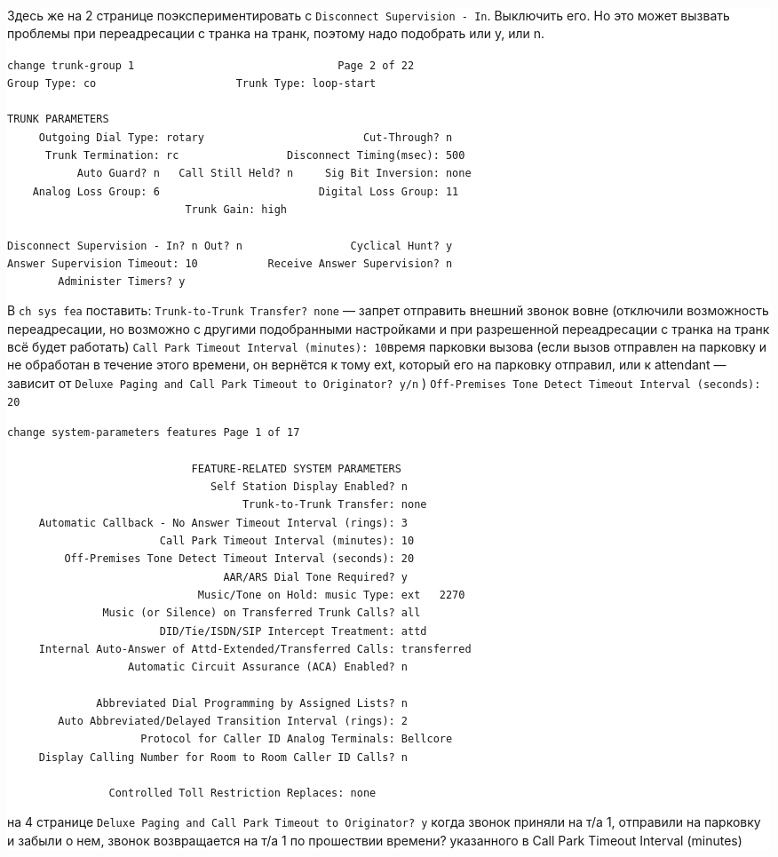 Здесь же на 2 странице поэкспериментировать с `Disconnect Supervision - In`. Выключить его. Но это может вызвать проблемы при переадресации с транка на транк, поэтому надо подобрать или y, или n.

```console title="ch tru 1" {11}
change trunk-group 1                                Page 2 of 22
Group Type: co                      Trunk Type: loop-start

TRUNK PARAMETERS
     Outgoing Dial Type: rotary                         Cut-Through? n
      Trunk Termination: rc                 Disconnect Timing(msec): 500 
           Auto Guard? n   Call Still Held? n     Sig Bit Inversion: none 
    Analog Loss Group: 6                         Digital Loss Group: 11 
                            Trunk Gain: high 

Disconnect Supervision - In? n Out? n                 Cyclical Hunt? y 
Answer Supervision Timeout: 10           Receive Answer Supervision? n 
        Administer Timers? y
```

В `ch sys fea` поставить:
`Trunk-to-Trunk Transfer? none`	 — запрет отправить внешний звонок вовне (отключили возможность переадресации, но возможно с другими подобранными настройками и при разрешенной переадресации с транка на транк всё будет работать)
`Call Park Timeout Interval (minutes): 10`время парковки вызова (если вызов отправлен на парковку и не обработан в течение этого времени, он вернётся к тому ext, который его на парковку отправил, или к attendant — зависит от `Deluxe Paging and Call Park Timeout to Originator? y/n` )
`Off-Premises Tone Detect Timeout Interval (seconds): 20`

```console title="ch sys fea" {5,8}
change system-parameters features Page 1 of 17

                             FEATURE-RELATED SYSTEM PARAMETERS
                                Self Station Display Enabled? n
                                     Trunk-to-Trunk Transfer: none
     Automatic Callback - No Answer Timeout Interval (rings): 3
                        Call Park Timeout Interval (minutes): 10
         Off-Premises Tone Detect Timeout Interval (seconds): 20
                                  AAR/ARS Dial Tone Required? y
                              Music/Tone on Hold: music Type: ext   2270
               Music (or Silence) on Transferred Trunk Calls? all
                        DID/Tie/ISDN/SIP Intercept Treatment: attd
     Internal Auto-Answer of Attd-Extended/Transferred Calls: transferred
                   Automatic Circuit Assurance (ACA) Enabled? n

              Abbreviated Dial Programming by Assigned Lists? n
        Auto Abbreviated/Delayed Transition Interval (rings): 2
                     Protocol for Caller ID Analog Terminals: Bellcore
     Display Calling Number for Room to Room Caller ID Calls? n

                Controlled Toll Restriction Replaces: none
```

на 4 странице
`Deluxe Paging and Call Park Timeout to Originator? y`	когда звонок приняли на т/а 1, отправили на парковку и забыли о нем, звонок возвращается на т/а 1 по прошествии времени? указанного в Call Park Timeout Interval (minutes)

